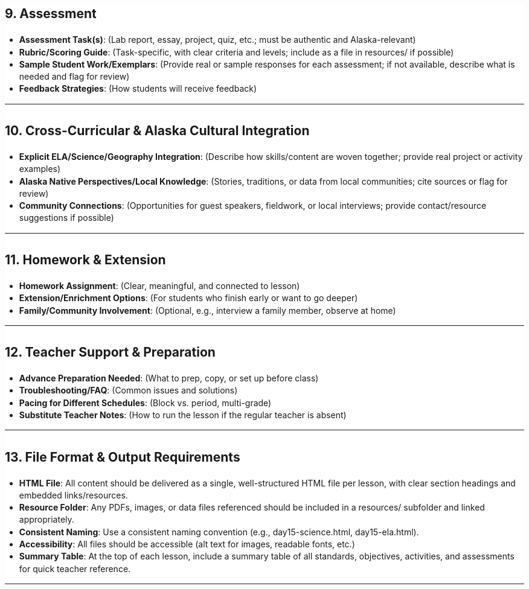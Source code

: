 

## 9. Assessment
- **Assessment Task(s)**: (Lab report, essay, project, quiz, etc.; must be authentic and Alaska-relevant)
- **Rubric/Scoring Guide**: (Task-specific, with clear criteria and levels; include as a file in resources/ if possible)
- **Sample Student Work/Exemplars**: (Provide real or sample responses for each assessment; if not available, describe what is needed and flag for review)
- **Feedback Strategies**: (How students will receive feedback)

---


## 10. Cross-Curricular & Alaska Cultural Integration
- **Explicit ELA/Science/Geography Integration**: (Describe how skills/content are woven together; provide real project or activity examples)
- **Alaska Native Perspectives/Local Knowledge**: (Stories, traditions, or data from local communities; cite sources or flag for review)
- **Community Connections**: (Opportunities for guest speakers, fieldwork, or local interviews; provide contact/resource suggestions if possible)

---

## 11. Homework & Extension
- **Homework Assignment**: (Clear, meaningful, and connected to lesson)
- **Extension/Enrichment Options**: (For students who finish early or want to go deeper)
- **Family/Community Involvement**: (Optional, e.g., interview a family member, observe at home)

---

## 12. Teacher Support & Preparation
- **Advance Preparation Needed**: (What to prep, copy, or set up before class)
- **Troubleshooting/FAQ**: (Common issues and solutions)
- **Pacing for Different Schedules**: (Block vs. period, multi-grade)
- **Substitute Teacher Notes**: (How to run the lesson if the regular teacher is absent)

---


## 13. File Format & Output Requirements
- **HTML File**: All content should be delivered as a single, well-structured HTML file per lesson, with clear section headings and embedded links/resources.
- **Resource Folder**: Any PDFs, images, or data files referenced should be included in a resources/ subfolder and linked appropriately.
- **Consistent Naming**: Use a consistent naming convention (e.g., day15-science.html, day15-ela.html).
- **Accessibility**: All files should be accessible (alt text for images, readable fonts, etc.)
- **Summary Table**: At the top of each lesson, include a summary table of all standards, objectives, activities, and assessments for quick teacher reference.

---